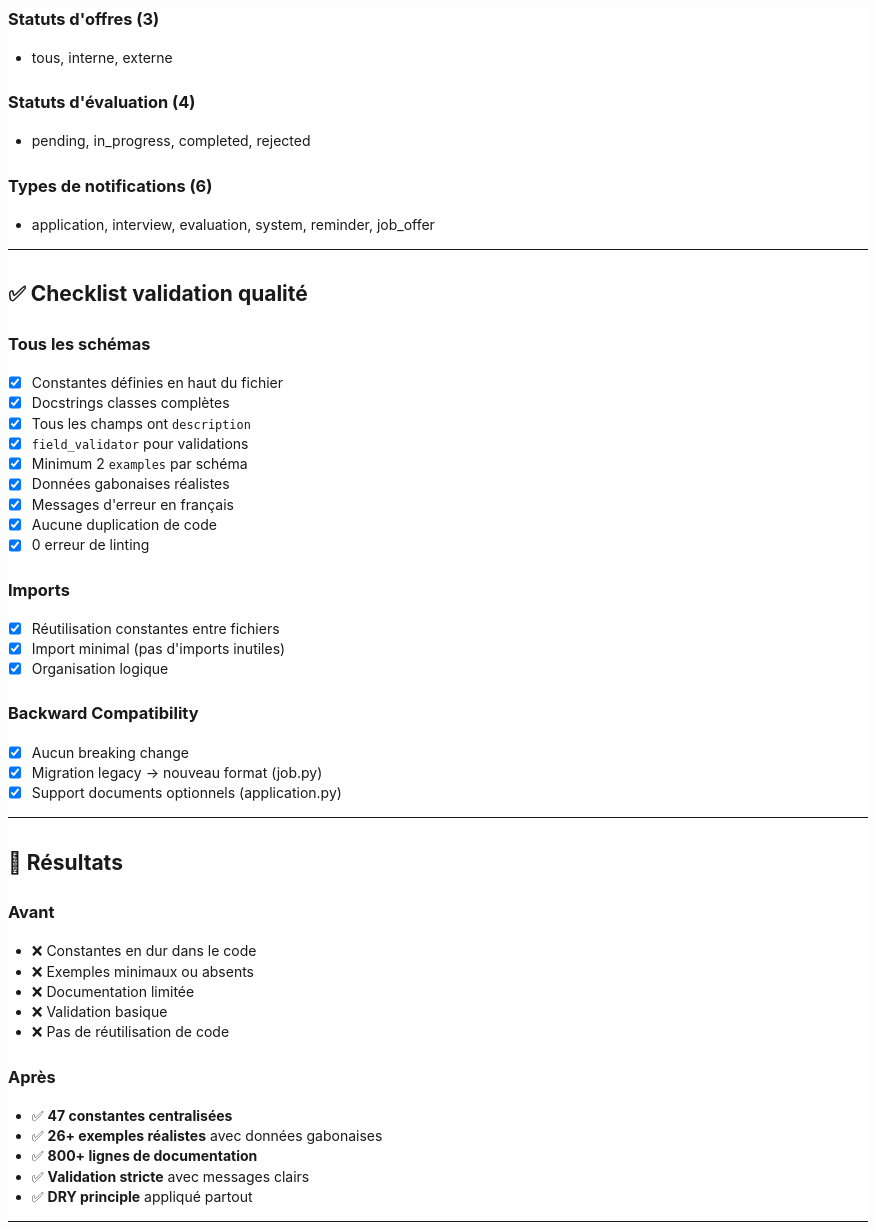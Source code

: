### Statuts d'offres (3)
- tous, interne, externe

### Statuts d'évaluation (4)
- pending, in_progress, completed, rejected

### Types de notifications (6)
- application, interview, evaluation, system, reminder, job_offer

---

## ✅ Checklist validation qualité

### Tous les schémas
- [x] Constantes définies en haut du fichier
- [x] Docstrings classes complètes
- [x] Tous les champs ont `description`
- [x] `field_validator` pour validations
- [x] Minimum 2 `examples` par schéma
- [x] Données gabonaises réalistes
- [x] Messages d'erreur en français
- [x] Aucune duplication de code
- [x] 0 erreur de linting

### Imports
- [x] Réutilisation constantes entre fichiers
- [x] Import minimal (pas d'imports inutiles)
- [x] Organisation logique

### Backward Compatibility
- [x] Aucun breaking change
- [x] Migration legacy → nouveau format (job.py)
- [x] Support documents optionnels (application.py)

---

## 🎉 Résultats

### Avant
- ❌ Constantes en dur dans le code
- ❌ Exemples minimaux ou absents
- ❌ Documentation limitée
- ❌ Validation basique
- ❌ Pas de réutilisation de code

### Après
- ✅ **47 constantes centralisées**
- ✅ **26+ exemples réalistes** avec données gabonaises
- ✅ **800+ lignes de documentation**
- ✅ **Validation stricte** avec messages clairs
- ✅ **DRY principle** appliqué partout

---